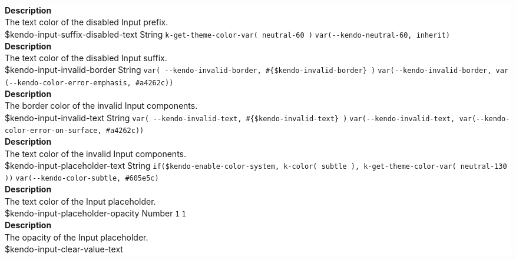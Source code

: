 </tr>
<tr>
    <td colspan="4" class="theme-variables-description-container"><div><b>Description</b><div class="theme-variables-description">The text color of the disabled Input prefix.</div></div>
    </td>
</tr>
<tr>
    <td>$kendo-input-suffix-disabled-text</td>
    <td>String</td>
    <td><code>k-get-theme-color-var( neutral-60 )</code></td>
    <td><code>var(--kendo-neutral-60, inherit)</code></td>
</tr>
<tr>
    <td colspan="4" class="theme-variables-description-container"><div><b>Description</b><div class="theme-variables-description">The text color of the disabled Input suffix.</div></div>
    </td>
</tr>
<tr>
    <td>$kendo-input-invalid-border</td>
    <td>String</td>
    <td><code>var( --kendo-invalid-border, #{$kendo-invalid-border} )</code></td>
    <td><code>var(--kendo-invalid-border, var(--kendo-color-error-emphasis, #a4262c))</code></td>
</tr>
<tr>
    <td colspan="4" class="theme-variables-description-container"><div><b>Description</b><div class="theme-variables-description">The border color of the invalid Input components.</div></div>
    </td>
</tr>
<tr>
    <td>$kendo-input-invalid-text</td>
    <td>String</td>
    <td><code>var( --kendo-invalid-text, #{$kendo-invalid-text} )</code></td>
    <td><code>var(--kendo-invalid-text, var(--kendo-color-error-on-surface, #a4262c))</code></td>
</tr>
<tr>
    <td colspan="4" class="theme-variables-description-container"><div><b>Description</b><div class="theme-variables-description">The text color of the invalid Input components.</div></div>
    </td>
</tr>
<tr>
    <td>$kendo-input-placeholder-text</td>
    <td>String</td>
    <td><code>if($kendo-enable-color-system, k-color( subtle ), k-get-theme-color-var( neutral-130 ))</code></td>
    <td><code>var(--kendo-color-subtle, #605e5c)</code></td>
</tr>
<tr>
    <td colspan="4" class="theme-variables-description-container"><div><b>Description</b><div class="theme-variables-description">The text color of the Input placeholder.</div></div>
    </td>
</tr>
<tr>
    <td>$kendo-input-placeholder-opacity</td>
    <td>Number</td>
    <td><code>1</code></td>
    <td><code>1</code></td>
</tr>
<tr>
    <td colspan="4" class="theme-variables-description-container"><div><b>Description</b><div class="theme-variables-description">The opacity of the Input placeholder.</div></div>
    </td>
</tr>
<tr>
    <td>$kendo-input-clear-value-text</td>